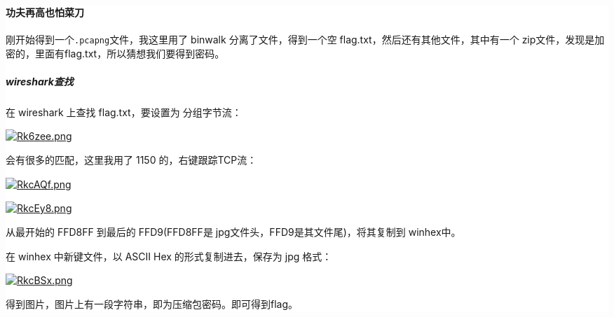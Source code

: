 #### 功夫再高也怕菜刀

刚开始得到一个``.pcapng``文件，我这里用了 binwalk 分离了文件，得到一个空 flag.txt，然后还有其他文件，其中有一个 zip文件，发现是加密的，里面有flag.txt，所以猜想我们要得到密码。

##### wireshark查找

在 wireshark 上查找 flag.txt，要设置为 分组字节流：

[![Rk6zee.png](https://z3.ax1x.com/2021/06/21/Rk6zee.png)](https://imgtu.com/i/Rk6zee)

会有很多的匹配，这里我用了 1150 的，右键跟踪TCP流：

[![RkcAQf.png](https://z3.ax1x.com/2021/06/21/RkcAQf.png)](https://imgtu.com/i/RkcAQf)

[![RkcEy8.png](https://z3.ax1x.com/2021/06/21/RkcEy8.png)](https://imgtu.com/i/RkcEy8)

从最开始的 FFD8FF 到最后的 FFD9(FFD8FF是 jpg文件头，FFD9是其文件尾)，将其复制到 winhex中。

在 winhex 中新键文件，以 ASCII Hex 的形式复制进去，保存为 jpg 格式：

[![RkcBSx.png](https://z3.ax1x.com/2021/06/21/RkcBSx.png)](https://imgtu.com/i/RkcBSx)

得到图片，图片上有一段字符串，即为压缩包密码。即可得到flag。